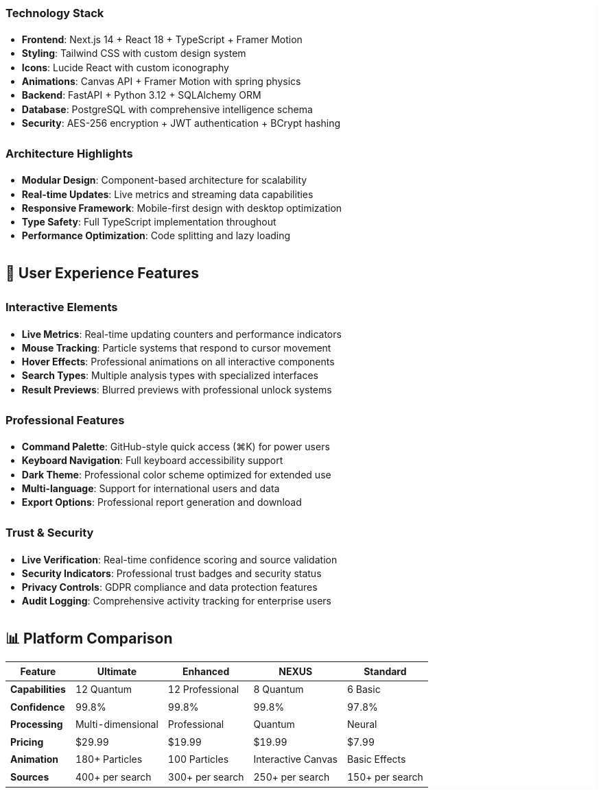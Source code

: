 ### **Technology Stack**
- **Frontend**: Next.js 14 + React 18 + TypeScript + Framer Motion
- **Styling**: Tailwind CSS with custom design system
- **Icons**: Lucide React with custom iconography
- **Animations**: Canvas API + Framer Motion with spring physics
- **Backend**: FastAPI + Python 3.12 + SQLAlchemy ORM
- **Database**: PostgreSQL with comprehensive intelligence schema
- **Security**: AES-256 encryption + JWT authentication + BCrypt hashing

### **Architecture Highlights**
- **Modular Design**: Component-based architecture for scalability
- **Real-time Updates**: Live metrics and streaming data capabilities
- **Responsive Framework**: Mobile-first design with desktop optimization
- **Type Safety**: Full TypeScript implementation throughout
- **Performance Optimization**: Code splitting and lazy loading

## 🎯 User Experience Features

### **Interactive Elements**
- **Live Metrics**: Real-time updating counters and performance indicators
- **Mouse Tracking**: Particle systems that respond to cursor movement
- **Hover Effects**: Professional animations on all interactive components
- **Search Types**: Multiple analysis types with specialized interfaces
- **Result Previews**: Blurred previews with professional unlock systems

### **Professional Features**
- **Command Palette**: GitHub-style quick access (⌘K) for power users
- **Keyboard Navigation**: Full keyboard accessibility support
- **Dark Theme**: Professional color scheme optimized for extended use
- **Multi-language**: Support for international users and data
- **Export Options**: Professional report generation and download

### **Trust & Security**
- **Live Verification**: Real-time confidence scoring and source validation
- **Security Indicators**: Professional trust badges and security status
- **Privacy Controls**: GDPR compliance and data protection features
- **Audit Logging**: Comprehensive activity tracking for enterprise users

## 📊 Platform Comparison

| Feature | Ultimate | Enhanced | NEXUS | Standard |
|---------|----------|----------|-------|----------|
| **Capabilities** | 12 Quantum | 12 Professional | 8 Quantum | 6 Basic |
| **Confidence** | 99.8% | 99.8% | 99.8% | 97.8% |
| **Processing** | Multi-dimensional | Professional | Quantum | Neural |
| **Pricing** | $29.99 | $19.99 | $19.99 | $7.99 |
| **Animation** | 180+ Particles | 100 Particles | Interactive Canvas | Basic Effects |
| **Sources** | 400+ per search | 300+ per search | 250+ per search | 150+ per search |
